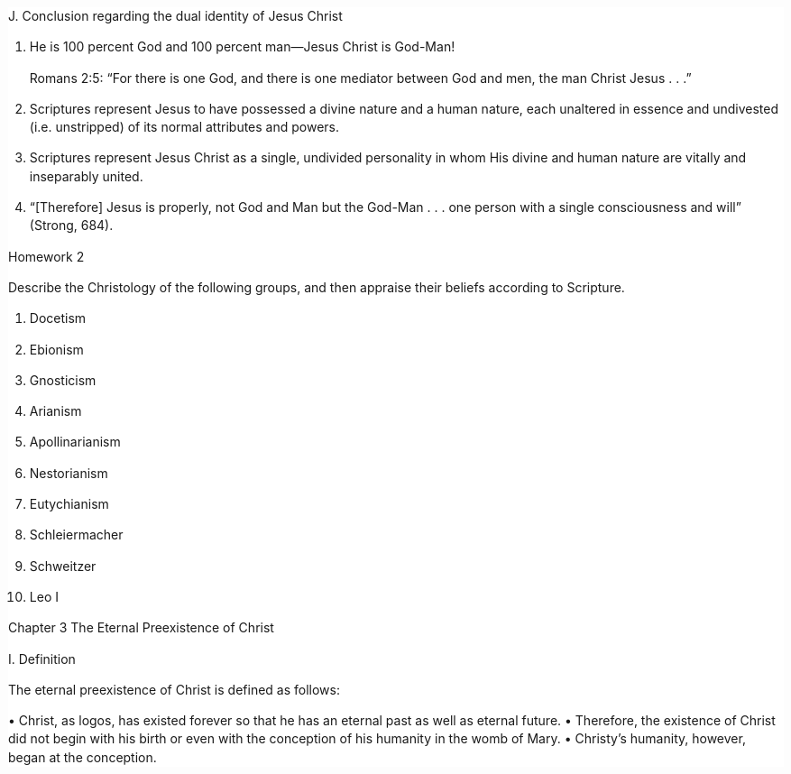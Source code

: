 J. Conclusion regarding the dual identity of Jesus Christ

1. He is 100 percent God and 100 percent man—Jesus Christ is God-Man!

      Romans 2:5: “For there is one God, and there is one        mediator between God and men, the man Christ Jesus . . .”

2. Scriptures represent Jesus to have possessed a divine        nature and a human nature, each unaltered in essence and        undivested (i.e. unstripped) of its normal attributes and powers.

3. Scriptures represent Jesus Christ as a single, undivided personality in        whom His divine and human nature are vitally and inseparably united.

4. “[Therefore] Jesus is properly, not God and Man but the God-Man . . .
      one person with a single consciousness and will” (Strong, 684).





















Homework 2

Describe the Christology of the following groups, and  then appraise their beliefs according to Scripture.

1. Docetism

2. Ebionism

3. Gnosticism

4. Arianism

5. Apollinarianism

6. Nestorianism

7. Eutychianism

8. Schleiermacher

9. Schweitzer

10. Leo I



Chapter 3   The Eternal Preexistence of Christ

I. Definition

  The eternal preexistence of Christ is defined as follows:

• Christ, as logos, has existed forever so that he has an eternal past as well as eternal future.
• Therefore, the existence of Christ did not begin with his birth      or even with the conception of his humanity in the womb of Mary.
• Christy’s humanity, however, began at the conception.
